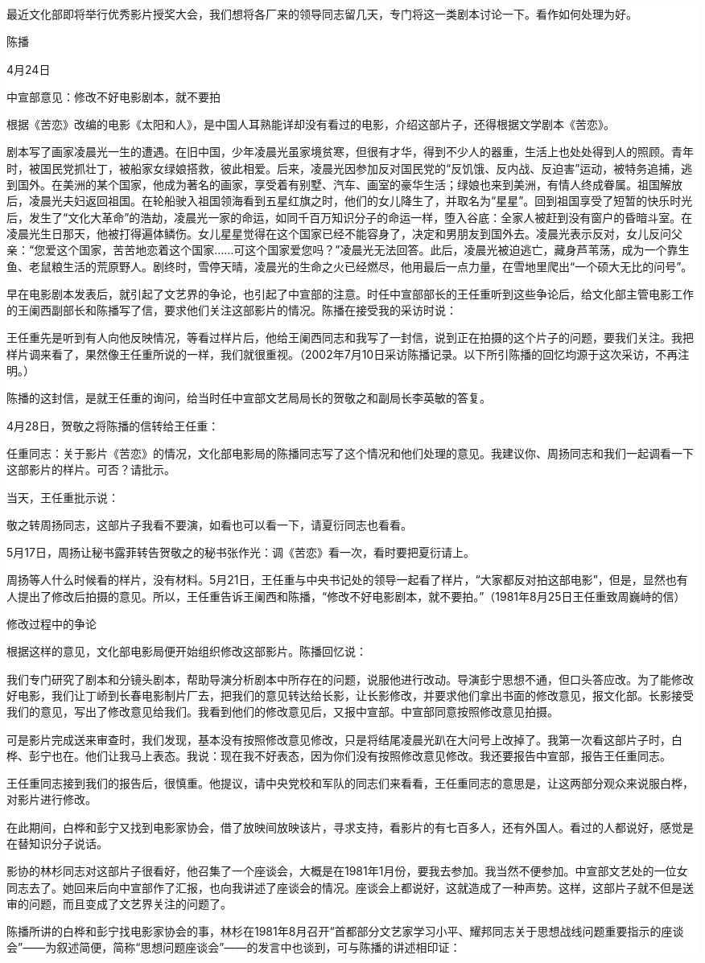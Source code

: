 最近文化部即将举行优秀影片授奖大会，我们想将各厂来的领导同志留几天，专门将这一类剧本讨论一下。看作如何处理为好。

陈播

4月24日

中宣部意见：修改不好电影剧本，就不要拍

根据《苦恋》改编的电影《太阳和人》，是中国人耳熟能详却没有看过的电影，介绍这部片子，还得根据文学剧本《苦恋》。


剧本写了画家凌晨光一生的遭遇。在旧中国，少年凌晨光虽家境贫寒，但很有才华，得到不少人的器重，生活上也处处得到人的照顾。青年时，被国民党抓壮丁，被船家女绿娘搭救，彼此相爱。后来，凌晨光因参加反对国民党的“反饥饿、反内战、反迫害”运动，被特务追捕，逃到国外。在美洲的某个国家，他成为著名的画家，享受着有别墅、汽车、画室的豪华生活；绿娘也来到美洲，有情人终成眷属。祖国解放后，凌晨光夫妇返回祖国。在轮船驶入祖国领海看到五星红旗之时，他们的女儿降生了，并取名为“星星”。回到祖国享受了短暂的快乐时光后，发生了“文化大革命”的浩劫，凌晨光一家的命运，如同千百万知识分子的命运一样，堕入谷底：全家人被赶到没有窗户的昏暗斗室。在凌晨光生日那天，他被打得遍体鳞伤。女儿星星觉得在这个国家已经不能容身了，决定和男朋友到国外去。凌晨光表示反对，女儿反问父亲：“您爱这个国家，苦苦地恋着这个国家……可这个国家爱您吗？”凌晨光无法回答。此后，凌晨光被迫逃亡，藏身芦苇荡，成为一个靠生鱼、老鼠粮生活的荒原野人。剧终时，雪停天晴，凌晨光的生命之火已经燃尽，他用最后一点力量，在雪地里爬出“一个硕大无比的问号”。


早在电影剧本发表后，就引起了文艺界的争论，也引起了中宣部的注意。时任中宣部部长的王任重听到这些争论后，给文化部主管电影工作的王阑西副部长和陈播写了信，要求他们关注这部影片的情况。陈播在接受我的采访时说：


王任重先是听到有人向他反映情况，等看过样片后，他给王阑西同志和我写了一封信，说到正在拍摄的这个片子的问题，要我们关注。我把样片调来看了，果然像王任重所说的一样，我们就很重视。（2002年7月10日采访陈播记录。以下所引陈播的回忆均源于这次采访，不再注明。）

陈播的这封信，是就王任重的询问，给当时任中宣部文艺局局长的贺敬之和副局长李英敏的答复。

4月28日，贺敬之将陈播的信转给王任重：

任重同志：关于影片《苦恋》的情况，文化部电影局的陈播同志写了这个情况和他们处理的意见。我建议你、周扬同志和我们一起调看一下这部影片的样片。可否？请批示。

当天，王任重批示说：

敬之转周扬同志，这部片子我看不要演，如看也可以看一下，请夏衍同志也看看。

5月17日，周扬让秘书露菲转告贺敬之的秘书张作光：调《苦恋》看一次，看时要把夏衍请上。


周扬等人什么时候看的样片，没有材料。5月21日，王任重与中央书记处的领导一起看了样片，“大家都反对拍这部电影”，但是，显然也有人提出了修改后拍摄的意见。所以，王任重告诉王阑西和陈播，“修改不好电影剧本，就不要拍。”（1981年8月25日王任重致周巍峙的信）

修改过程中的争论

根据这样的意见，文化部电影局便开始组织修改这部影片。陈播回忆说：


我们专门研究了剧本和分镜头剧本，帮助导演分析剧本中所存在的问题，说服他进行改动。导演彭宁思想不通，但口头答应改。为了能修改好电影，我们让丁峤到长春电影制片厂去，把我们的意见转达给长影，让长影修改，并要求他们拿出书面的修改意见，报文化部。长影接受我们的意见，写出了修改意见给我们。我看到他们的修改意见后，又报中宣部。中宣部同意按照修改意见拍摄。


可是影片完成送来审查时，我们发现，基本没有按照修改意见修改，只是将结尾凌晨光趴在大问号上改掉了。我第一次看这部片子时，白桦、彭宁也在。他们让我马上表态。我说：现在我不好表态，因为你们没有按照修改意见修改。我还要报告中宣部，报告王任重同志。

王任重同志接到我们的报告后，很慎重。他提议，请中央党校和军队的同志们来看看，王任重同志的意思是，让这两部分观众来说服白桦，对影片进行修改。

在此期间，白桦和彭宁又找到电影家协会，借了放映间放映该片，寻求支持，看影片的有七百多人，还有外国人。看过的人都说好，感觉是在替知识分子说话。


影协的林杉同志对这部片子很看好，他召集了一个座谈会，大概是在1981年1月份，要我去参加。我当然不便参加。中宣部文艺处的一位女同志去了。她回来后向中宣部作了汇报，也向我讲述了座谈会的情况。座谈会上都说好，这就造成了一种声势。这样，这部片子就不但是送审的问题，而且变成了文艺界关注的问题了。


陈播所讲的白桦和彭宁找电影家协会的事，林杉在1981年8月召开“首都部分文艺家学习小平、耀邦同志关于思想战线问题重要指示的座谈会”——为叙述简便，简称“思想问题座谈会”——的发言中也谈到，可与陈播的讲述相印证：
